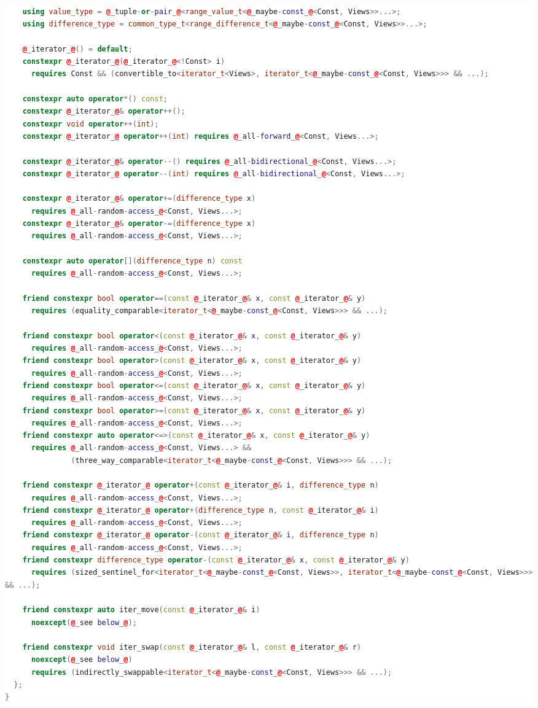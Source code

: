 ```cpp
    using value_type = @_tuple-or-pair_@<range_value_t<@_maybe-const_@<Const, Views>>...>;
    using difference_type = common_type_t<range_difference_t<@_maybe-const_@<Const, Views>>...>;

    @_iterator_@() = default;
    constexpr @_iterator_@(@_iterator_@<!Const> i)
      requires Const && (convertible_to<iterator_t<Views>, iterator_t<@_maybe-const_@<Const, Views>>> && ...);

    constexpr auto operator*() const;
    constexpr @_iterator_@& operator++();
    constexpr void operator++(int);
    constexpr @_iterator_@ operator++(int) requires @_all-forward_@<Const, Views...>;

    constexpr @_iterator_@& operator--() requires @_all-bidirectional_@<Const, Views...>;
    constexpr @_iterator_@ operator--(int) requires @_all-bidirectional_@<Const, Views...>;

    constexpr @_iterator_@& operator+=(difference_type x)
      requires @_all-random-access_@<Const, Views...>;
    constexpr @_iterator_@& operator-=(difference_type x)
      requires @_all-random-access_@<Const, Views...>;

    constexpr auto operator[](difference_type n) const
      requires @_all-random-access_@<Const, Views...>;

    friend constexpr bool operator==(const @_iterator_@& x, const @_iterator_@& y)
      requires (equality_comparable<iterator_t<@_maybe-const_@<Const, Views>>> && ...);

    friend constexpr bool operator<(const @_iterator_@& x, const @_iterator_@& y)
      requires @_all-random-access_@<Const, Views...>;
    friend constexpr bool operator>(const @_iterator_@& x, const @_iterator_@& y)
      requires @_all-random-access_@<Const, Views...>;
    friend constexpr bool operator<=(const @_iterator_@& x, const @_iterator_@& y)
      requires @_all-random-access_@<Const, Views...>;
    friend constexpr bool operator>=(const @_iterator_@& x, const @_iterator_@& y)
      requires @_all-random-access_@<Const, Views...>;
    friend constexpr auto operator<=>(const @_iterator_@& x, const @_iterator_@& y)
      requires @_all-random-access_@<Const, Views...> &&
               (three_way_comparable<iterator_t<@_maybe-const_@<Const, Views>>> && ...);

    friend constexpr @_iterator_@ operator+(const @_iterator_@& i, difference_type n)
      requires @_all-random-access_@<Const, Views...>;
    friend constexpr @_iterator_@ operator+(difference_type n, const @_iterator_@& i)
      requires @_all-random-access_@<Const, Views...>;
    friend constexpr @_iterator_@ operator-(const @_iterator_@& i, difference_type n)
      requires @_all-random-access_@<Const, Views...>;
    friend constexpr difference_type operator-(const @_iterator_@& x, const @_iterator_@& y)
      requires (sized_sentinel_for<iterator_t<@_maybe-const_@<Const, Views>>, iterator_t<@_maybe-const_@<Const, Views>>> && ...);

    friend constexpr auto iter_move(const @_iterator_@& i)
      noexcept(@_see below_@);

    friend constexpr void iter_swap(const @_iterator_@& l, const @_iterator_@& r)
      noexcept(@_see below_@)
      requires (indirectly_swappable<iterator_t<@_maybe-const_@<Const, Views>>> && ...);
  };
}
```
